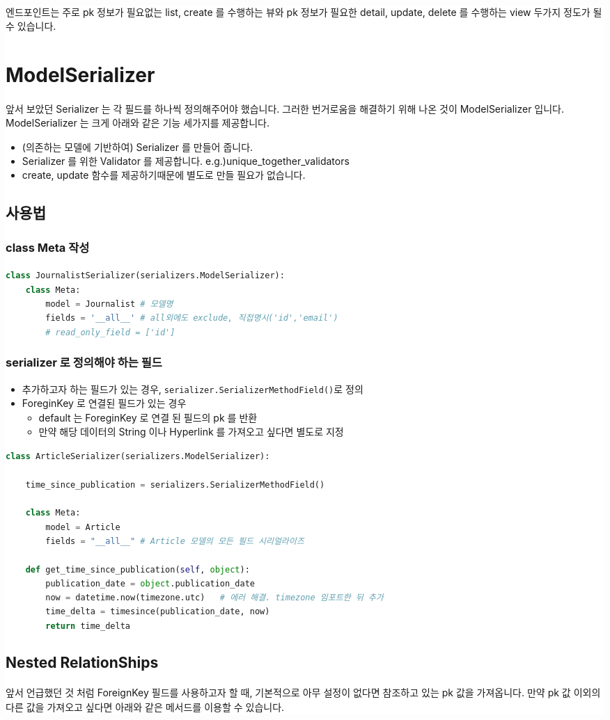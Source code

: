 엔드포인트는 주로 pk 정보가 필요없는 list, create 를 수행하는 뷰와 pk 정보가 필요한 detail, update, delete 를 수행하는 view 두가지 정도가 될 수 있습니다.

# ModelSerializer 

앞서 보았던 Serializer 는 각 필드를 하나씩 정의해주어야 했습니다. 그러한 번거로움을 해결하기 위해 나온 것이 ModelSerializer 입니다.
ModelSerializer 는 크게 아래와 같은 기능 세가지를 제공합니다.

* (의존하는 모델에 기반하여) Serializer 를 만들어 줍니다.
* Serializer 를 위한 Validator 를 제공합니다. e.g.)unique_together_validators
* create, update 함수를 제공하기때문에 별도로 만들 필요가 없습니다.

## 사용법

### class Meta 작성

```python
class JournalistSerializer(serializers.ModelSerializer):
    class Meta:
        model = Journalist # 모델명
        fields = '__all__' # all외에도 exclude, 직접명시('id','email')
        # read_only_field = ['id']
```

### serializer 로 정의해야 하는 필드

* 추가하고자 하는 필드가 있는 경우, `serializer.SerializerMethodField()`로 정의
* ForeginKey 로 연결된 필드가 있는 경우
  * default 는 ForeginKey 로 연결 된 필드의 pk 를 반환
  * 만약 해당 데이터의 String 이나 Hyperlink 를 가져오고 싶다면 별도로 지정

```python
class ArticleSerializer(serializers.ModelSerializer):

    time_since_publication = serializers.SerializerMethodField()

    class Meta:
        model = Article
        fields = "__all__" # Article 모델의 모든 필드 시리얼라이즈
    
    def get_time_since_publication(self, object):
        publication_date = object.publication_date
        now = datetime.now(timezone.utc)   # 에러 해결. timezone 임포트한 뒤 추가
        time_delta = timesince(publication_date, now)
        return time_delta
```

## Nested RelationShips

앞서 언급했던 것 처럼 ForeignKey 필드를 사용하고자 할 때, 기본적으로 아무 설정이 없다면  참조하고 있는 pk 값을 가져옵니다.
만약 pk 값 이외의 다른 값을 가져오고 싶다면 아래와 같은 메서드를 이용할 수 있습니다.
